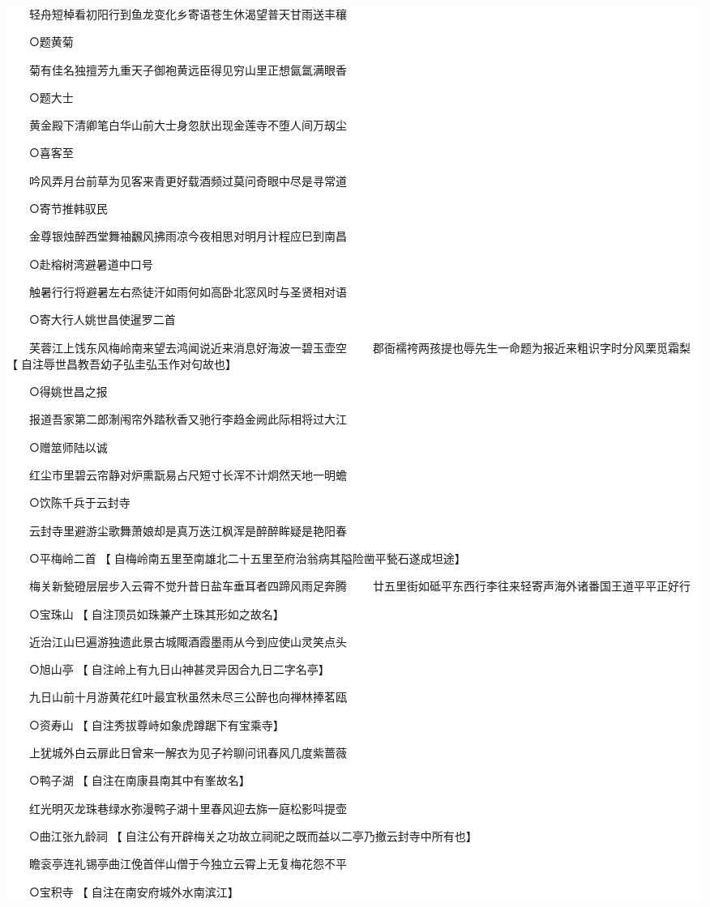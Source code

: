 　　轻舟短棹看初阳行到鱼龙变化乡寄语苍生休渴望普天甘雨送丰穰 

　　○题黄菊 

　　菊有佳名独擅芳九重天子御袍黄远臣得见穷山里正想氤氲满眼香 

　　○题大士 

　　黄金殿下清卿笔白华山前大士身忽肰出现金莲寺不堕人间万刼尘 

　　○喜客至 

　　吟风弄月台前草为见客来青更好载酒频过莫问奇眼中尽是寻常道 

　　○寄节推韩驭民 

　　金尊银烛醉西堂舞袖飜风拂雨凉今夜相思对明月计程应巳到南昌 

　　○赴榕树湾避暑道中口号 

　　触暑行行将避暑左右烝徒汗如雨何如高卧北窓风时与圣贤相对语 

　　○寄大行人姚世昌使暹罗二首 

　　芙蓉江上饯东风梅岭南来望去鸿闻说近来消息好海波一碧玉壶空 
　　郡衙襦袴两孩提也辱先生一命题为报近来粗识字时分风栗觅霜梨 【 自注辱世昌教吾幼子弘圭弘玉作对句故也】 

　　○得姚世昌之报 

　　报道吾家第二郎淛闱帘外踏秋香又驰行李趋金阙此际相将过大江 

　　○赠筮师陆以诚 

　　红尘市里碧云帘静对炉熏翫易占尺短寸长浑不计炯然天地一明蟾 

　　○饮陈千兵于云封寺 

　　云封寺里避游尘歌舞萧娘却是真万迭江枫浑是醉醉眸疑是艳阳春 

　　○平梅岭二首 【 自梅岭南五里至南雄北二十五里至府治翁病其隘险凿平甃石遂成坦途】 

　　梅关新甃磴层层步入云霄不觉升昔日盐车垂耳者四蹄风雨足奔腾 
　　廿五里街如砥平东西行李往来轻寄声海外诸番国王道平平正好行 

　　○宝珠山 【 自注顶员如珠兼产土珠其形如之故名】 

　　近治江山巳遍游独遗此景古城陬酒霞墨雨从今到应使山灵笑点头 

　　○旭山亭 【 自注岭上有九日山神甚灵异因合九日二字名亭】 

　　九日山前十月游黄花红叶最宜秋虽然未尽三公醉也向禅林捧茗瓯 

　　○资寿山 【 自注秀拔尊峙如象虎蹲踞下有宝乘寺】 

　　上犹城外白云扉此日曾来一解衣为见子衿聊问讯春风几度紫蔷薇 

　　○鸭子湖 【 自注在南康县南其中有峯故名】 

　　红光明灭龙珠巷绿水弥漫鸭子湖十里春风迎去旆一庭松影呌提壶 

　　○曲江张九龄祠 【 自注公有开辟梅关之功故立祠祀之既而益以二亭乃撤云封寺中所有也】 

　　瞻衮亭连礼锡亭曲江俛首伴山僧于今独立云霄上无复梅花怨不平 

　　○宝积寺 【 自注在南安府城外水南滨江】 
